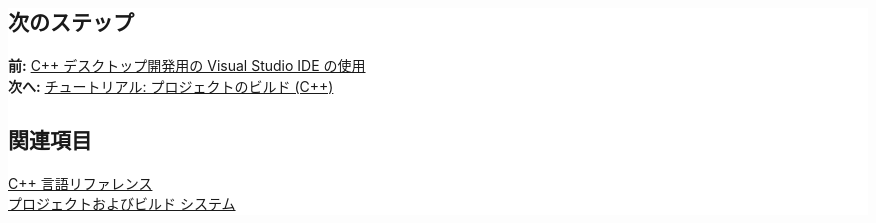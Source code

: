 ## <a name="next-steps"></a>次のステップ

**前:** [C++ デスクトップ開発用の Visual Studio IDE の使用](../ide/using-the-visual-studio-ide-for-cpp-desktop-development.md)<br/>
**次へ:** [チュートリアル: プロジェクトのビルド (C++)](../ide/walkthrough-building-a-project-cpp.md)

## <a name="see-also"></a>関連項目

[C++ 言語リファレンス](../cpp/cpp-language-reference.md)<br/>
[プロジェクトおよびビルド システム](../build/projects-and-build-systems-cpp.md)<br/>
